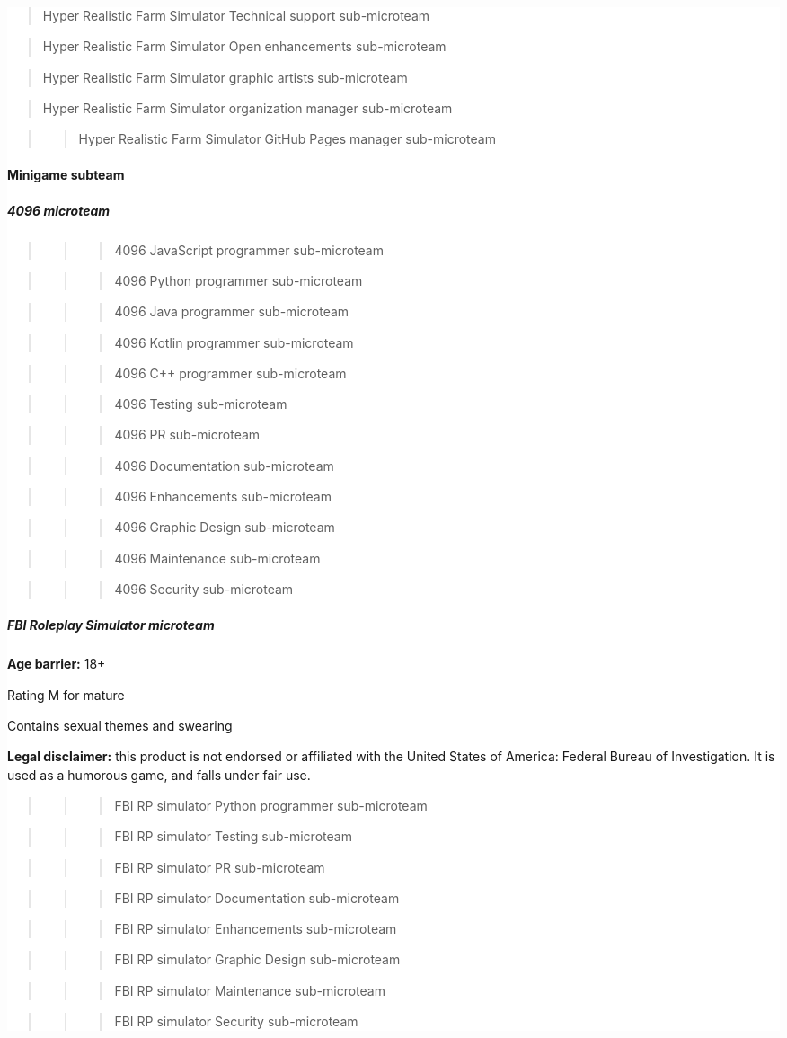 > Hyper Realistic Farm Simulator Technical support sub-microteam

> Hyper Realistic Farm Simulator Open enhancements sub-microteam

> Hyper Realistic Farm Simulator graphic artists sub-microteam

> Hyper Realistic Farm Simulator organization manager sub-microteam

> > Hyper Realistic Farm Simulator GitHub Pages manager sub-microteam

#### Minigame subteam

##### 4096 microteam

> > > 4096 JavaScript programmer sub-microteam

> > > 4096 Python programmer sub-microteam

> > > 4096 Java programmer sub-microteam

> > > 4096 Kotlin programmer sub-microteam

> > > 4096 C++ programmer sub-microteam

> > > 4096 Testing sub-microteam

> > > 4096 PR sub-microteam

> > > 4096 Documentation sub-microteam

> > > 4096 Enhancements sub-microteam

> > > 4096 Graphic Design sub-microteam

> > > 4096 Maintenance sub-microteam

> > > 4096 Security sub-microteam

##### FBI Roleplay Simulator microteam

**Age barrier:** 18+

Rating M for mature

Contains sexual themes and swearing

**Legal disclaimer:** this product is not endorsed or affiliated with the United States of America: Federal Bureau of Investigation. It is used as a humorous game, and falls under fair use.

> > > FBI RP simulator Python programmer sub-microteam

> > > FBI RP simulator Testing sub-microteam

> > > FBI RP simulator PR sub-microteam

> > > FBI RP simulator Documentation sub-microteam

> > > FBI RP simulator Enhancements sub-microteam

> > > FBI RP simulator Graphic Design sub-microteam

> > > FBI RP simulator Maintenance sub-microteam

> > > FBI RP simulator Security sub-microteam

